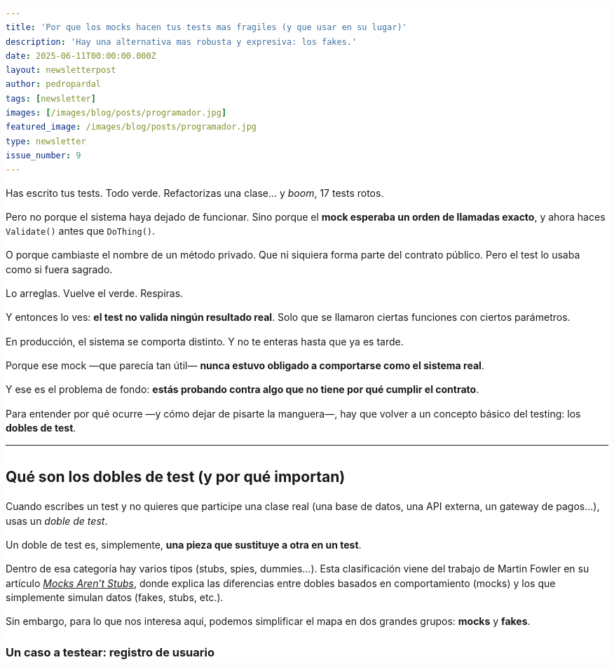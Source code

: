 ```yaml
---
title: 'Por que los mocks hacen tus tests mas fragiles (y que usar en su lugar)'
description: 'Hay una alternativa mas robusta y expresiva: los fakes.'
date: 2025-06-11T00:00:00.000Z
layout: newsletterpost
author: pedropardal
tags: [newsletter]
images: [/images/blog/posts/programador.jpg]
featured_image: /images/blog/posts/programador.jpg
type: newsletter
issue_number: 9
---
```

Has escrito tus tests. Todo verde. Refactorizas una clase… y *boom*, 17 tests rotos.

Pero no porque el sistema haya dejado de funcionar. Sino porque el **mock esperaba un orden de llamadas exacto**, y ahora haces `Validate()` antes que `DoThing()`.

O porque cambiaste el nombre de un método privado. Que ni siquiera forma parte del contrato público. Pero el test lo usaba como si fuera sagrado.

Lo arreglas. Vuelve el verde. Respiras.

Y entonces lo ves: **el test no valida ningún resultado real**. Solo que se llamaron ciertas funciones con ciertos parámetros.

En producción, el sistema se comporta distinto. Y no te enteras hasta que ya es tarde.

Porque ese mock —que parecía tan útil— **nunca estuvo obligado a comportarse como el sistema real**.

Y ese es el problema de fondo: **estás probando contra algo que no tiene por qué cumplir el contrato**.

Para entender por qué ocurre —y cómo dejar de pisarte la manguera—, hay que volver a un concepto básico del testing: los **dobles de test**.

----

## Qué son los dobles de test (y por qué importan)

Cuando escribes un test y no quieres que participe una clase real (una base de datos, una API externa, un gateway de pagos…), usas un *doble de test*.

Un doble de test es, simplemente, **una pieza que sustituye a otra en un test**.

Dentro de esa categoría hay varios tipos (stubs, spies, dummies…). Esta clasificación viene del trabajo de Martin Fowler en su artículo [*Mocks Aren’t Stubs*](https://martinfowler.com/articles/mocksArentStubs.html), donde explica las diferencias entre dobles basados en comportamiento (mocks) y los que simplemente simulan datos (fakes, stubs, etc.).

Sin embargo, para lo que nos interesa aquí, podemos simplificar el mapa en dos grandes grupos: **mocks** y **fakes**.

### Un caso a testear: registro de usuario
